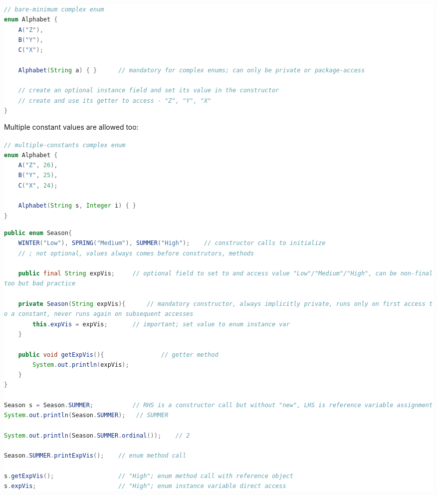 ```java
// bare-minimum complex enum
enum Alphabet {
    A("Z"), 
    B("Y"),
    C("X");

    Alphabet(String a) { }		// mandatory for complex enums; can only be private or package-access

    // create an optional instance field and set its value in the constructor
    // create and use its getter to access - "Z", "Y", "X"
}
```

Multiple constant values are allowed too:
```java
// multiple-constants complex enum
enum Alphabet {
    A("Z", 26), 
    B("Y", 25),
    C("X", 24);

    Alphabet(String s, Integer i) { }
}
```

```java
public enum Season{
	WINTER("Low"), SPRING("Medium"), SUMMER("High");	// constructor calls to initialize
	// ; not optional, values always comes before construtors, methods

	public final String expVis;		// optional field to set to and access value "Low"/"Medium"/"High", can be non-final too but bad practice

	private Season(String expVis){		// mandatory constructor, always implicitly private, runs only on first access to a constant, never runs again on subsequent accesses
		this.expVis = expVis;	 	// important; set value to enum instance var
	}

	public void getExpVis(){				// getter method
		System.out.println(expVis);
	}
}

Season s = Season.SUMMER;			// RHS is a constructor call but without "new", LHS is reference variable assignment
System.out.println(Season.SUMMER);	 // SUMMER

System.out.println(Season.SUMMER.ordinal());	// 2	

Season.SUMMER.printExpVis(); 	// enum method call

s.getExpVis();					// "High"; enum method call with reference object
s.expVis;						// "High"; enum instance variable direct access
```
